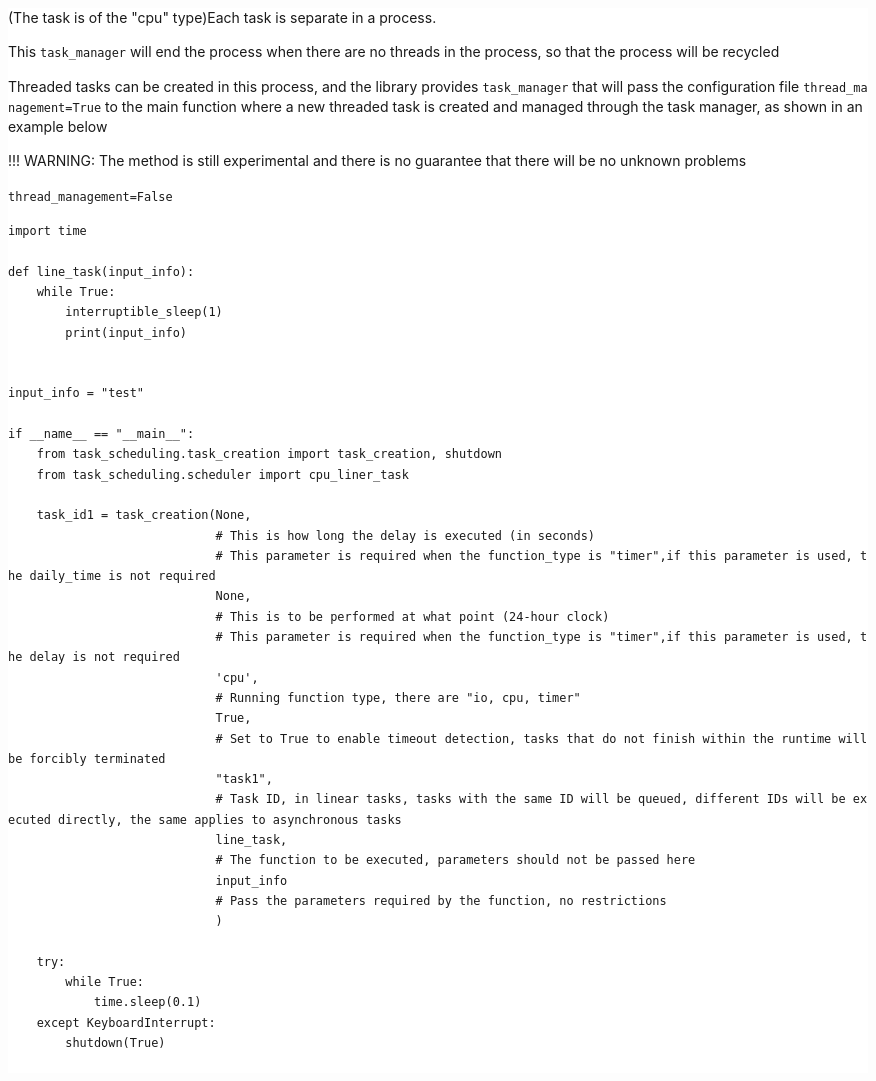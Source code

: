 (The task is of the "cpu" type)Each task is separate in a process.

This `task_manager` will end the process when there are no threads in the process, so that the process will be recycled

Threaded tasks can be created in this process, and the library provides `task_manager`
that will pass the configuration file `thread_management=True` to the main function
where a new threaded task is created and managed through the task manager, as shown in an example below

!!! WARNING: The method is still experimental and there is no guarantee that there will be no unknown problems

`thread_management=False`

```
import time

def line_task(input_info):
    while True:
        interruptible_sleep(1)
        print(input_info)


input_info = "test"

if __name__ == "__main__":
    from task_scheduling.task_creation import task_creation, shutdown
    from task_scheduling.scheduler import cpu_liner_task

    task_id1 = task_creation(None,
                             # This is how long the delay is executed (in seconds)
                             # This parameter is required when the function_type is "timer",if this parameter is used, the daily_time is not required
                             None,
                             # This is to be performed at what point (24-hour clock)
                             # This parameter is required when the function_type is "timer",if this parameter is used, the delay is not required
                             'cpu',
                             # Running function type, there are "io, cpu, timer"
                             True,
                             # Set to True to enable timeout detection, tasks that do not finish within the runtime will be forcibly terminated
                             "task1",
                             # Task ID, in linear tasks, tasks with the same ID will be queued, different IDs will be executed directly, the same applies to asynchronous tasks
                             line_task,
                             # The function to be executed, parameters should not be passed here
                             input_info
                             # Pass the parameters required by the function, no restrictions
                             )

    try:
        while True:
            time.sleep(0.1)
    except KeyboardInterrupt:
        shutdown(True)


```
